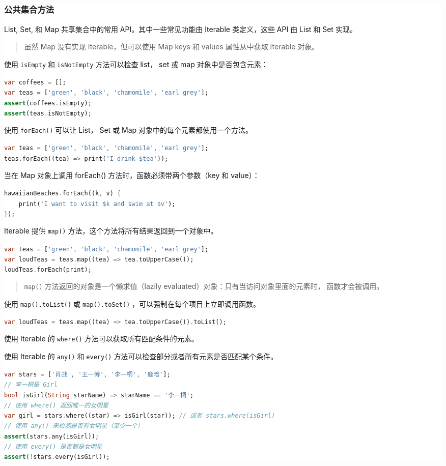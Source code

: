 

### 公共集合方法

List, Set, 和 Map 共享集合中的常用 API。其中一些常见功能由 Iterable 类定义，这些 API 由 List 和 Set 实现。

> 虽然 Map 没有实现 Iterable，但可以使用 Map keys 和 values 属性从中获取 Iterable 对象。

使用 `isEmpty` 和 `isNotEmpty` 方法可以检查 list， set 或 map 对象中是否包含元素：

```dart
var coffees = [];
var teas = ['green', 'black', 'chamomile', 'earl grey'];
assert(coffees.isEmpty);
assert(teas.isNotEmpty);
```

使用 `forEach()` 可以让 List， Set 或 Map 对象中的每个元素都使用一个方法。

```dart
var teas = ['green', 'black', 'chamomile', 'earl grey'];
teas.forEach((tea) => print('I drink $tea'));
```

当在 Map 对象上调用 forEach() 方法时，函数必须带两个参数（key 和 value）：
```dart
hawaiianBeaches.forEach((k, v) {
	print('I want to visit $k and swim at $v');
});
```

Iterable 提供 `map()` 方法，这个方法将所有结果返回到一个对象中。

```dart
var teas = ['green', 'black', 'chamomile', 'earl grey'];
var loudTeas = teas.map((tea) => tea.toUpperCase());
loudTeas.forEach(print);
```

> `map()` 方法返回的对象是一个懒求值（lazily evaluated）对象：只有当访问对象里面的元素时， 函数才会被调用。

使用 `map().toList()` 或 `map().toSet()` ，可以强制在每个项目上立即调用函数。

```dart
var loudTeas = teas.map((tea) => tea.toUpperCase()).toList();
```

使用 Iterable 的 `where()` 方法可以获取所有匹配条件的元素。

使用 Iterable 的 `any()` 和 `every()` 方法可以检查部分或者所有元素是否匹配某个条件。

```dart
var stars = ['肖战', '王一博', '李一桐', '鹿晗'];
// 李一桐是 Girl
bool isGirl(String starName) => starName == '李一桐';
// 使用 where() 返回唯一的女明星
var girl = stars.where((star) => isGirl(star)); // 或者 stars.where(isGirl)
// 使用 any() 来检测是否有女明星（至少一个）
assert(stars.any(isGirl));
// 使用 every() 是否都是女明星
assert(!stars.every(isGirl));
```
